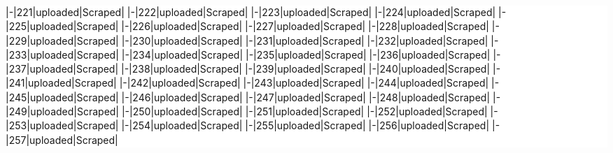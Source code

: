 |-|221|uploaded|Scraped|
|-|222|uploaded|Scraped|
|-|223|uploaded|Scraped|
|-|224|uploaded|Scraped|
|-|225|uploaded|Scraped|
|-|226|uploaded|Scraped|
|-|227|uploaded|Scraped|
|-|228|uploaded|Scraped|
|-|229|uploaded|Scraped|
|-|230|uploaded|Scraped|
|-|231|uploaded|Scraped|
|-|232|uploaded|Scraped|
|-|233|uploaded|Scraped|
|-|234|uploaded|Scraped|
|-|235|uploaded|Scraped|
|-|236|uploaded|Scraped|
|-|237|uploaded|Scraped|
|-|238|uploaded|Scraped|
|-|239|uploaded|Scraped|
|-|240|uploaded|Scraped|
|-|241|uploaded|Scraped|
|-|242|uploaded|Scraped|
|-|243|uploaded|Scraped|
|-|244|uploaded|Scraped|
|-|245|uploaded|Scraped|
|-|246|uploaded|Scraped|
|-|247|uploaded|Scraped|
|-|248|uploaded|Scraped|
|-|249|uploaded|Scraped|
|-|250|uploaded|Scraped|
|-|251|uploaded|Scraped|
|-|252|uploaded|Scraped|
|-|253|uploaded|Scraped|
|-|254|uploaded|Scraped|
|-|255|uploaded|Scraped|
|-|256|uploaded|Scraped|
|-|257|uploaded|Scraped|